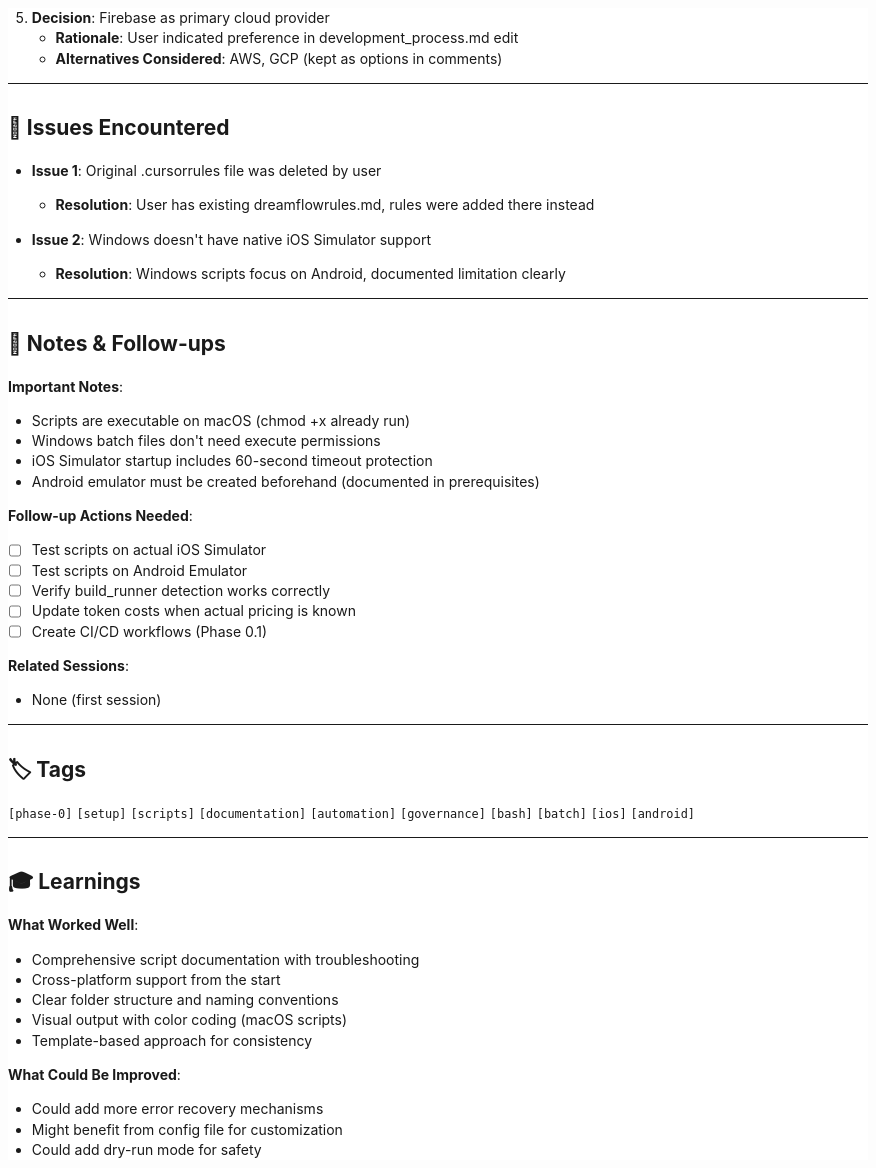 5. **Decision**: Firebase as primary cloud provider
   - **Rationale**: User indicated preference in development_process.md edit
   - **Alternatives Considered**: AWS, GCP (kept as options in comments)

---

## 🐛 Issues Encountered

- **Issue 1**: Original .cursorrules file was deleted by user
  - **Resolution**: User has existing dreamflowrules.md, rules were added there instead

- **Issue 2**: Windows doesn't have native iOS Simulator support
  - **Resolution**: Windows scripts focus on Android, documented limitation clearly

---

## 📌 Notes & Follow-ups

**Important Notes**:
- Scripts are executable on macOS (chmod +x already run)
- Windows batch files don't need execute permissions
- iOS Simulator startup includes 60-second timeout protection
- Android emulator must be created beforehand (documented in prerequisites)

**Follow-up Actions Needed**:
- [ ] Test scripts on actual iOS Simulator
- [ ] Test scripts on Android Emulator
- [ ] Verify build_runner detection works correctly
- [ ] Update token costs when actual pricing is known
- [ ] Create CI/CD workflows (Phase 0.1)

**Related Sessions**:
- None (first session)

---

## 🏷️ Tags

`[phase-0]` `[setup]` `[scripts]` `[documentation]` `[automation]` `[governance]` `[bash]` `[batch]` `[ios]` `[android]`

---

## 🎓 Learnings

**What Worked Well**:
- Comprehensive script documentation with troubleshooting
- Cross-platform support from the start
- Clear folder structure and naming conventions
- Visual output with color coding (macOS scripts)
- Template-based approach for consistency

**What Could Be Improved**:
- Could add more error recovery mechanisms
- Might benefit from config file for customization
- Could add dry-run mode for safety
